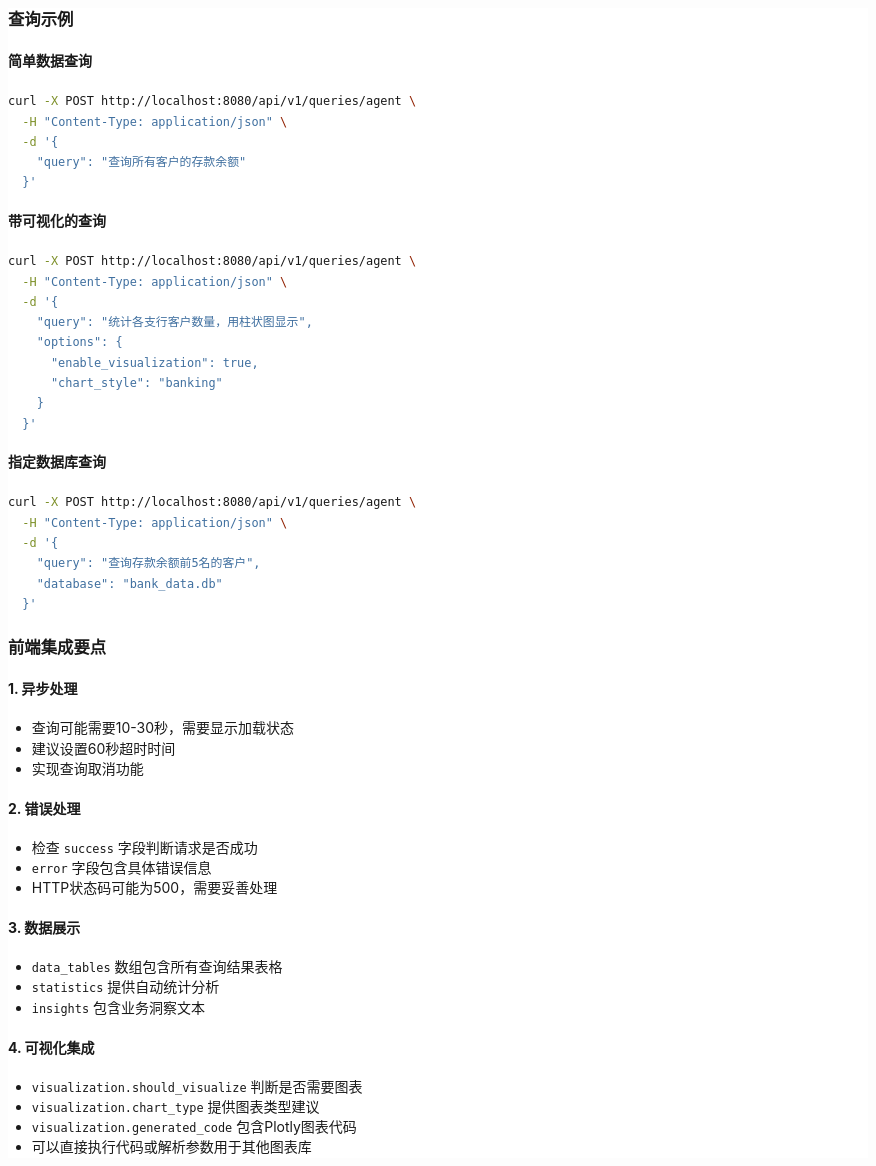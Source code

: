 ### 查询示例

#### 简单数据查询
```bash
curl -X POST http://localhost:8080/api/v1/queries/agent \
  -H "Content-Type: application/json" \
  -d '{
    "query": "查询所有客户的存款余额"
  }'
```

#### 带可视化的查询
```bash
curl -X POST http://localhost:8080/api/v1/queries/agent \
  -H "Content-Type: application/json" \
  -d '{
    "query": "统计各支行客户数量，用柱状图显示",
    "options": {
      "enable_visualization": true,
      "chart_style": "banking"
    }
  }'
```

#### 指定数据库查询
```bash
curl -X POST http://localhost:8080/api/v1/queries/agent \
  -H "Content-Type: application/json" \
  -d '{
    "query": "查询存款余额前5名的客户",
    "database": "bank_data.db"
  }'
```

### 前端集成要点

#### 1. 异步处理
- 查询可能需要10-30秒，需要显示加载状态
- 建议设置60秒超时时间
- 实现查询取消功能

#### 2. 错误处理
- 检查 `success` 字段判断请求是否成功
- `error` 字段包含具体错误信息
- HTTP状态码可能为500，需要妥善处理

#### 3. 数据展示
- `data_tables` 数组包含所有查询结果表格
- `statistics` 提供自动统计分析
- `insights` 包含业务洞察文本

#### 4. 可视化集成
- `visualization.should_visualize` 判断是否需要图表
- `visualization.chart_type` 提供图表类型建议
- `visualization.generated_code` 包含Plotly图表代码
- 可以直接执行代码或解析参数用于其他图表库
